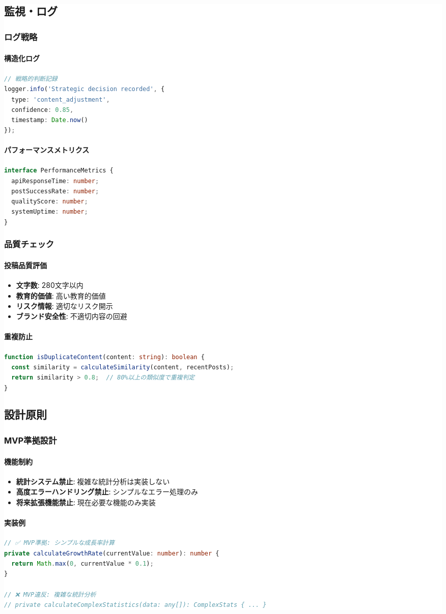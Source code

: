 ## 監視・ログ

### ログ戦略

#### 構造化ログ
```typescript
// 戦略的判断記録
logger.info('Strategic decision recorded', {
  type: 'content_adjustment',
  confidence: 0.85,
  timestamp: Date.now()
});
```

#### パフォーマンスメトリクス
```typescript
interface PerformanceMetrics {
  apiResponseTime: number;
  postSuccessRate: number;
  qualityScore: number;
  systemUptime: number;
}
```

### 品質チェック

#### 投稿品質評価
- **文字数**: 280文字以内
- **教育的価値**: 高い教育的価値
- **リスク情報**: 適切なリスク開示
- **ブランド安全性**: 不適切内容の回避

#### 重複防止
```typescript
function isDuplicateContent(content: string): boolean {
  const similarity = calculateSimilarity(content, recentPosts);
  return similarity > 0.8;  // 80%以上の類似度で重複判定
}
```

## 設計原則

### MVP準拠設計

#### 機能制約
- **統計システム禁止**: 複雑な統計分析は実装しない
- **高度エラーハンドリング禁止**: シンプルなエラー処理のみ
- **将来拡張機能禁止**: 現在必要な機能のみ実装

#### 実装例
```typescript
// ✅ MVP準拠: シンプルな成長率計算
private calculateGrowthRate(currentValue: number): number {
  return Math.max(0, currentValue * 0.1);
}

// ❌ MVP違反: 複雑な統計分析
// private calculateComplexStatistics(data: any[]): ComplexStats { ... }
```
